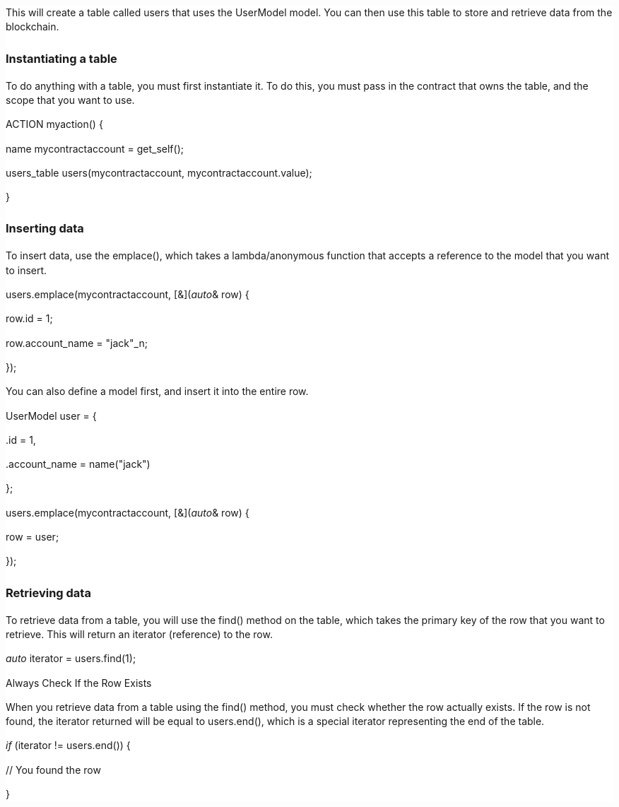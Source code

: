 This will create a table called users that uses the UserModel model. You can then use this table to store and retrieve data from the blockchain.

### Instantiating a table

To do anything with a table, you must first instantiate it. To do this, you must pass in the contract that owns the table, and the scope that you want to use.

ACTION myaction() {

name mycontractaccount = get_self();

users_table users(mycontractaccount, mycontractaccount.value);

}

### Inserting data

To insert data, use the emplace(), which takes a lambda/anonymous function that accepts a reference to the model that you want to insert.

users.emplace(mycontractaccount, \[&\](_auto_& row) {

row.id = 1;

row.account_name = "jack"\_n;

});

You can also define a model first, and insert it into the entire row.

UserModel user = {

.id = 1,

.account_name = name("jack")

};

users.emplace(mycontractaccount, \[&\](_auto_& row) {

row = user;

});

### Retrieving data

To retrieve data from a table, you will use the find() method on the table, which takes the primary key of the row that you want to retrieve. This will return an iterator (reference) to the row.

_auto_ iterator = users.find(1);

Always Check If the Row Exists

When you retrieve data from a table using the find() method, you must check whether the row actually exists. If the row is not found, the iterator returned will be equal to users.end(), which is a special iterator representing the end of the table.

_if_ (iterator != users.end()) {

// You found the row

}